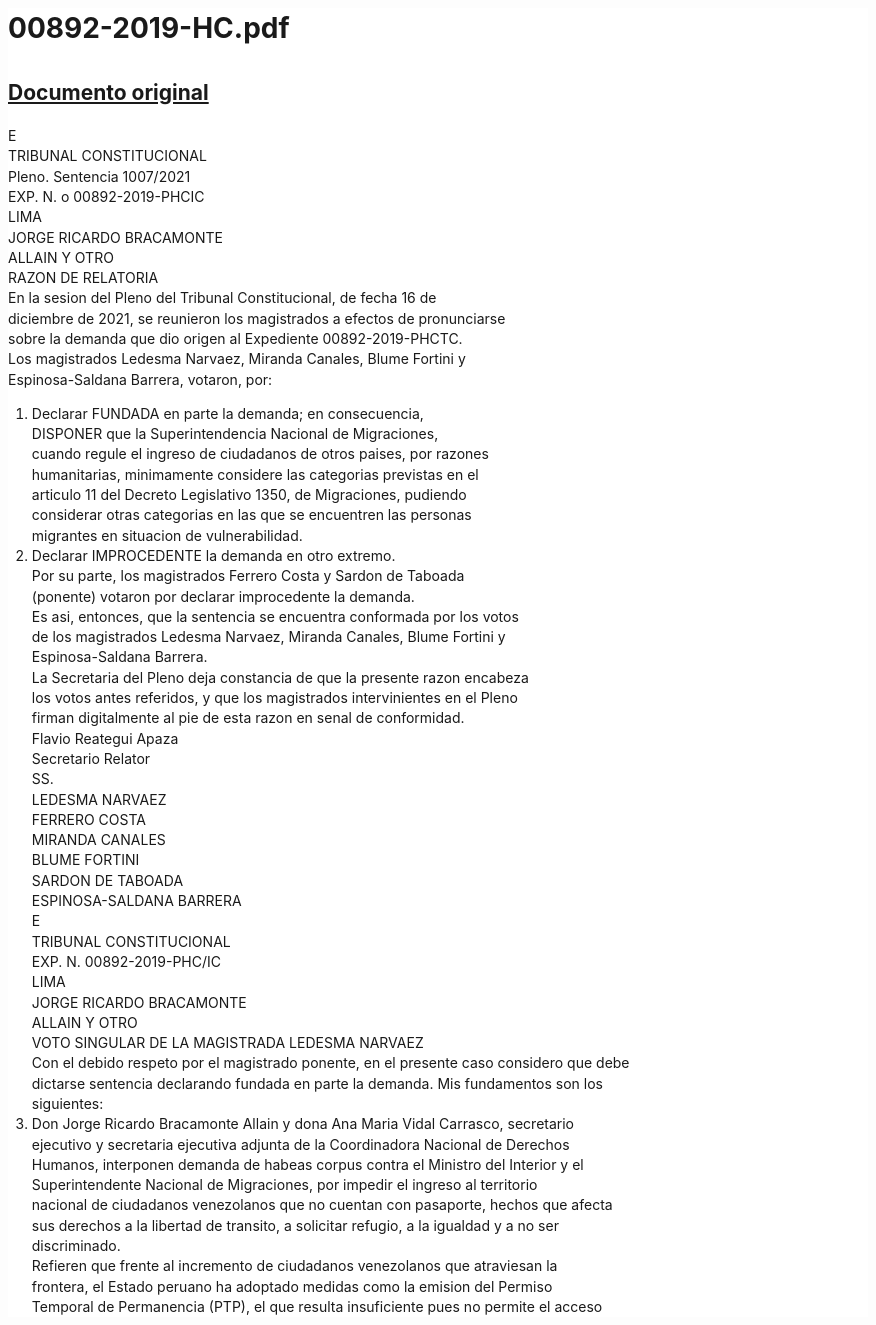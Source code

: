 
00892-2019-HC.pdf
=================
  
[Documento original](https://tc.gob.pe/jurisprudencia/2022/00892-2019-HC.pdf)  
---  
E  
TRIBUNAL CONSTITUCIONAL  
Pleno. Sentencia 1007/2021  
EXP. N. o 00892-2019-PHCIC  
LIMA  
JORGE RICARDO BRACAMONTE  
ALLAIN Y OTRO  
RAZON DE RELATORIA  
En la sesion del Pleno del Tribunal Constitucional, de fecha 16 de  
diciembre de 2021, se reunieron los magistrados a efectos de pronunciarse  
sobre la demanda que dio origen al Expediente 00892-2019-PHCTC.  
Los magistrados Ledesma Narvaez, Miranda Canales, Blume Fortini y  
Espinosa-Saldana Barrera, votaron, por:  
1. Declarar FUNDADA en parte la demanda; en consecuencia,  
DISPONER que la Superintendencia Nacional de Migraciones,  
cuando regule el ingreso de ciudadanos de otros paises, por razones  
humanitarias, minimamente considere las categorias previstas en el  
articulo 11 del Decreto Legislativo 1350, de Migraciones, pudiendo  
considerar otras categorias en las que se encuentren las personas  
migrantes en situacion de vulnerabilidad.  
2. Declarar IMPROCEDENTE la demanda en otro extremo.  
Por su parte, los magistrados Ferrero Costa y Sardon de Taboada  
(ponente) votaron por declarar improcedente la demanda.  
Es asi, entonces, que la sentencia se encuentra conformada por los votos  
de los magistrados Ledesma Narvaez, Miranda Canales, Blume Fortini y  
Espinosa-Saldana Barrera.  
La Secretaria del Pleno deja constancia de que la presente razon encabeza  
los votos antes referidos, y que los magistrados intervinientes en el Pleno  
firman digitalmente al pie de esta razon en senal de conformidad.  
Flavio Reategui Apaza  
Secretario Relator  
SS.  
LEDESMA NARVAEZ  
FERRERO COSTA  
MIRANDA CANALES  
BLUME FORTINI  
SARDON DE TABOADA  
ESPINOSA-SALDANA BARRERA  
E  
TRIBUNAL CONSTITUCIONAL  
EXP. N. 00892-2019-PHC/IC  
LIMA  
JORGE RICARDO BRACAMONTE  
ALLAIN Y OTRO  
VOTO SINGULAR DE LA MAGISTRADA LEDESMA NARVAEZ  
Con el debido respeto por el magistrado ponente, en el presente caso considero que debe  
dictarse sentencia declarando fundada en parte la demanda. Mis fundamentos son los  
siguientes:  
1. Don Jorge Ricardo Bracamonte Allain y dona Ana Maria Vidal Carrasco, secretario  
ejecutivo y secretaria ejecutiva adjunta de la Coordinadora Nacional de Derechos  
Humanos, interponen demanda de habeas corpus contra el Ministro del Interior y el  
Superintendente Nacional de Migraciones, por impedir el ingreso al territorio  
nacional de ciudadanos venezolanos que no cuentan con pasaporte, hechos que afecta  
sus derechos a la libertad de transito, a solicitar refugio, a la igualdad y a no ser  
discriminado.  
Refieren que frente al incremento de ciudadanos venezolanos que atraviesan la  
frontera, el Estado peruano ha adoptado medidas como la emision del Permiso  
Temporal de Permanencia (PTP), el que resulta insuficiente pues no permite el acceso  